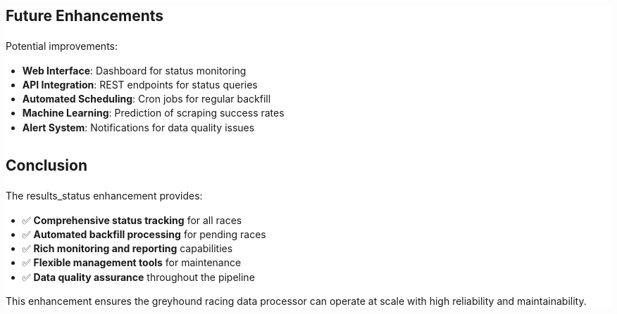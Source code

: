 ## Future Enhancements

Potential improvements:
- **Web Interface**: Dashboard for status monitoring
- **API Integration**: REST endpoints for status queries
- **Automated Scheduling**: Cron jobs for regular backfill
- **Machine Learning**: Prediction of scraping success rates
- **Alert System**: Notifications for data quality issues

## Conclusion

The results_status enhancement provides:
- ✅ **Comprehensive status tracking** for all races
- ✅ **Automated backfill processing** for pending races  
- ✅ **Rich monitoring and reporting** capabilities
- ✅ **Flexible management tools** for maintenance
- ✅ **Data quality assurance** throughout the pipeline

This enhancement ensures the greyhound racing data processor can operate at scale with high reliability and maintainability.
